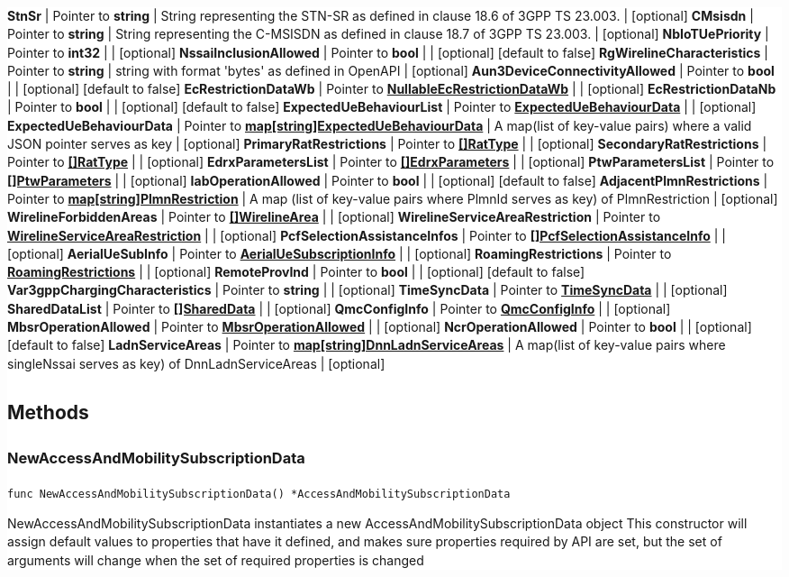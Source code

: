 **StnSr** | Pointer to **string** | String representing the STN-SR as defined in clause 18.6 of 3GPP TS 23.003. | [optional] 
**CMsisdn** | Pointer to **string** | String representing the C-MSISDN as defined in clause 18.7 of 3GPP TS 23.003. | [optional] 
**NbIoTUePriority** | Pointer to **int32** |  | [optional] 
**NssaiInclusionAllowed** | Pointer to **bool** |  | [optional] [default to false]
**RgWirelineCharacteristics** | Pointer to **string** | string with format &#39;bytes&#39; as defined in OpenAPI | [optional] 
**Aun3DeviceConnectivityAllowed** | Pointer to **bool** |  | [optional] [default to false]
**EcRestrictionDataWb** | Pointer to [**NullableEcRestrictionDataWb**](EcRestrictionDataWb.md) |  | [optional] 
**EcRestrictionDataNb** | Pointer to **bool** |  | [optional] [default to false]
**ExpectedUeBehaviourList** | Pointer to [**ExpectedUeBehaviourData**](ExpectedUeBehaviourData.md) |  | [optional] 
**ExpectedUeBehaviourData** | Pointer to [**map[string]ExpectedUeBehaviourData**](ExpectedUeBehaviourData.md) | A map(list of key-value pairs) where a valid JSON pointer serves as key | [optional] 
**PrimaryRatRestrictions** | Pointer to [**[]RatType**](RatType.md) |  | [optional] 
**SecondaryRatRestrictions** | Pointer to [**[]RatType**](RatType.md) |  | [optional] 
**EdrxParametersList** | Pointer to [**[]EdrxParameters**](EdrxParameters.md) |  | [optional] 
**PtwParametersList** | Pointer to [**[]PtwParameters**](PtwParameters.md) |  | [optional] 
**IabOperationAllowed** | Pointer to **bool** |  | [optional] [default to false]
**AdjacentPlmnRestrictions** | Pointer to [**map[string]PlmnRestriction**](PlmnRestriction.md) | A map (list of key-value pairs where PlmnId serves as key) of PlmnRestriction | [optional] 
**WirelineForbiddenAreas** | Pointer to [**[]WirelineArea**](WirelineArea.md) |  | [optional] 
**WirelineServiceAreaRestriction** | Pointer to [**WirelineServiceAreaRestriction**](WirelineServiceAreaRestriction.md) |  | [optional] 
**PcfSelectionAssistanceInfos** | Pointer to [**[]PcfSelectionAssistanceInfo**](PcfSelectionAssistanceInfo.md) |  | [optional] 
**AerialUeSubInfo** | Pointer to [**AerialUeSubscriptionInfo**](AerialUeSubscriptionInfo.md) |  | [optional] 
**RoamingRestrictions** | Pointer to [**RoamingRestrictions**](RoamingRestrictions.md) |  | [optional] 
**RemoteProvInd** | Pointer to **bool** |  | [optional] [default to false]
**Var3gppChargingCharacteristics** | Pointer to **string** |  | [optional] 
**TimeSyncData** | Pointer to [**TimeSyncData**](TimeSyncData.md) |  | [optional] 
**SharedDataList** | Pointer to [**[]SharedData**](SharedData.md) |  | [optional] 
**QmcConfigInfo** | Pointer to [**QmcConfigInfo**](QmcConfigInfo.md) |  | [optional] 
**MbsrOperationAllowed** | Pointer to [**MbsrOperationAllowed**](MbsrOperationAllowed.md) |  | [optional] 
**NcrOperationAllowed** | Pointer to **bool** |  | [optional] [default to false]
**LadnServiceAreas** | Pointer to [**map[string]DnnLadnServiceAreas**](DnnLadnServiceAreas.md) | A map(list of key-value pairs where singleNssai serves as key) of DnnLadnServiceAreas | [optional] 

## Methods

### NewAccessAndMobilitySubscriptionData

`func NewAccessAndMobilitySubscriptionData() *AccessAndMobilitySubscriptionData`

NewAccessAndMobilitySubscriptionData instantiates a new AccessAndMobilitySubscriptionData object
This constructor will assign default values to properties that have it defined,
and makes sure properties required by API are set, but the set of arguments
will change when the set of required properties is changed
